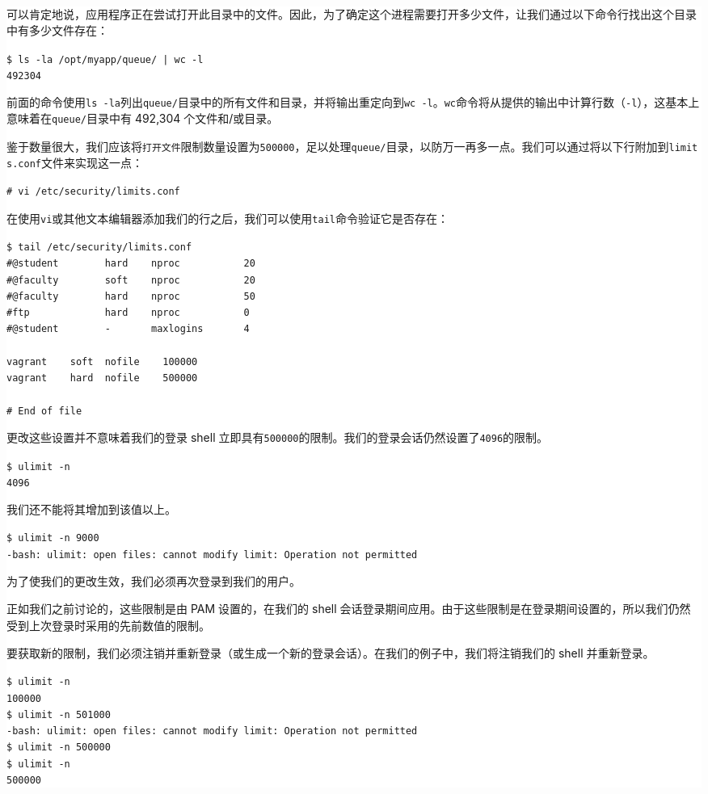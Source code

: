 可以肯定地说，应用程序正在尝试打开此目录中的文件。因此，为了确定这个进程需要打开多少文件，让我们通过以下命令行找出这个目录中有多少文件存在：

```
$ ls -la /opt/myapp/queue/ | wc -l
492304

```

前面的命令使用`ls -la`列出`queue/`目录中的所有文件和目录，并将输出重定向到`wc -l`。`wc`命令将从提供的输出中计算行数（`-l`），这基本上意味着在`queue/`目录中有 492,304 个文件和/或目录。

鉴于数量很大，我们应该将`打开文件`限制数量设置为`500000`，足以处理`queue/`目录，以防万一再多一点。我们可以通过将以下行附加到`limits.conf`文件来实现这一点：

```
# vi /etc/security/limits.conf

```

在使用`vi`或其他文本编辑器添加我们的行之后，我们可以使用`tail`命令验证它是否存在：

```
$ tail /etc/security/limits.conf
#@student        hard    nproc           20
#@faculty        soft    nproc           20
#@faculty        hard    nproc           50
#ftp             hard    nproc           0
#@student        -       maxlogins       4

vagrant    soft  nofile    100000
vagrant    hard  nofile    500000

# End of file

```

更改这些设置并不意味着我们的登录 shell 立即具有`500000`的限制。我们的登录会话仍然设置了`4096`的限制。

```
$ ulimit -n
4096

```

我们还不能将其增加到该值以上。

```
$ ulimit -n 9000
-bash: ulimit: open files: cannot modify limit: Operation not permitted

```

为了使我们的更改生效，我们必须再次登录到我们的用户。

正如我们之前讨论的，这些限制是由 PAM 设置的，在我们的 shell 会话登录期间应用。由于这些限制是在登录期间设置的，所以我们仍然受到上次登录时采用的先前数值的限制。

要获取新的限制，我们必须注销并重新登录（或生成一个新的登录会话）。在我们的例子中，我们将注销我们的 shell 并重新登录。

```
$ ulimit -n
100000
$ ulimit -n 501000
-bash: ulimit: open files: cannot modify limit: Operation not permitted
$ ulimit -n 500000
$ ulimit -n
500000

```
